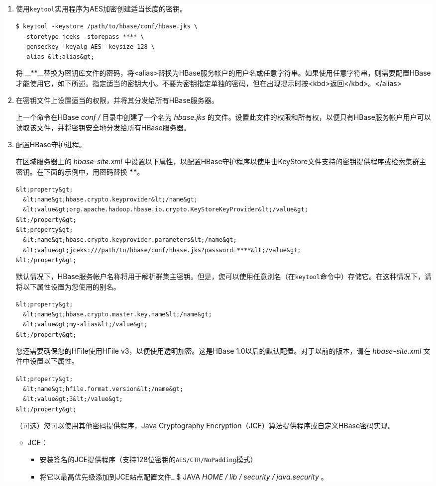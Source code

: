 1.  使用`keytool`实用程序为AES加密创建适当长度的密钥。

    ```
    $ keytool -keystore /path/to/hbase/conf/hbase.jks \
      -storetype jceks -storepass **** \
      -genseckey -keyalg AES -keysize 128 \
      -alias &lt;alias&gt; 
    ```

    将 __**__替换为密钥库文件的密码，将&lt;alias&gt;替换为HBase服务帐户的用户名或任意字符串。如果使用任意字符串，则需要配置HBase才能使用它，如下所述。指定适当的密钥大小。不要为密钥指定单独的密码，但在出现提示时按&lt;kbd&gt;返回&lt;/kbd&gt;。&lt;/alias&gt;

2.  在密钥文件上设置适当的权限，并将其分发给所有HBase服务器。

    上一个命令在HBase _conf /_ 目录中创建了一个名为 _hbase.jks_ 的文件。设置此文件的权限和所有权，以便只有HBase服务帐户用户可以读取该文件，并将密钥安全地分发给所有HBase服务器。

3.  配置HBase守护进程。

    在区域服务器上的 _hbase-site.xml_ 中设置以下属性，以配置HBase守护程序以使用由KeyStore文件支持的密钥提供程序或检索集群主密钥。在下面的示例中，用密码替换 __**__。

    ```
    &lt;property&gt;
      &lt;name&gt;hbase.crypto.keyprovider&lt;/name&gt;
      &lt;value&gt;org.apache.hadoop.hbase.io.crypto.KeyStoreKeyProvider&lt;/value&gt;
    &lt;/property&gt;
    &lt;property&gt;
      &lt;name&gt;hbase.crypto.keyprovider.parameters&lt;/name&gt;
      &lt;value&gt;jceks:///path/to/hbase/conf/hbase.jks?password=****&lt;/value&gt;
    &lt;/property&gt; 
    ```

    默认情况下，HBase服务帐户名称将用于解析群集主密钥。但是，您可以使用任意别名（在`keytool`命令中）存储它。在这种情况下，请将以下属性设置为您使用的别名。

    ```
    &lt;property&gt;
      &lt;name&gt;hbase.crypto.master.key.name&lt;/name&gt;
      &lt;value&gt;my-alias&lt;/value&gt;
    &lt;/property&gt; 
    ```

    您还需要确保您的HFile使用HFile v3，以便使用透明加密。这是HBase 1.0以后的默认配置。对于以前的版本，请在 _hbase-site.xml_ 文件中设置以下属性。

    ```
    &lt;property&gt;
      &lt;name&gt;hfile.format.version&lt;/name&gt;
      &lt;value&gt;3&lt;/value&gt;
    &lt;/property&gt; 
    ```

    （可选）您可以使用其他密码提供程序，Java Cryptography Encryption（JCE）算法提供程序或自定义HBase密码实现。

    *   JCE：

        *   安装签名的JCE提供程序（支持128位密钥的`AES/CTR/NoPadding`模式）

        *   将它以最高优先级添加到JCE站点配置文件_ $ JAVA _HOME / lib / security / java.security_ 。
